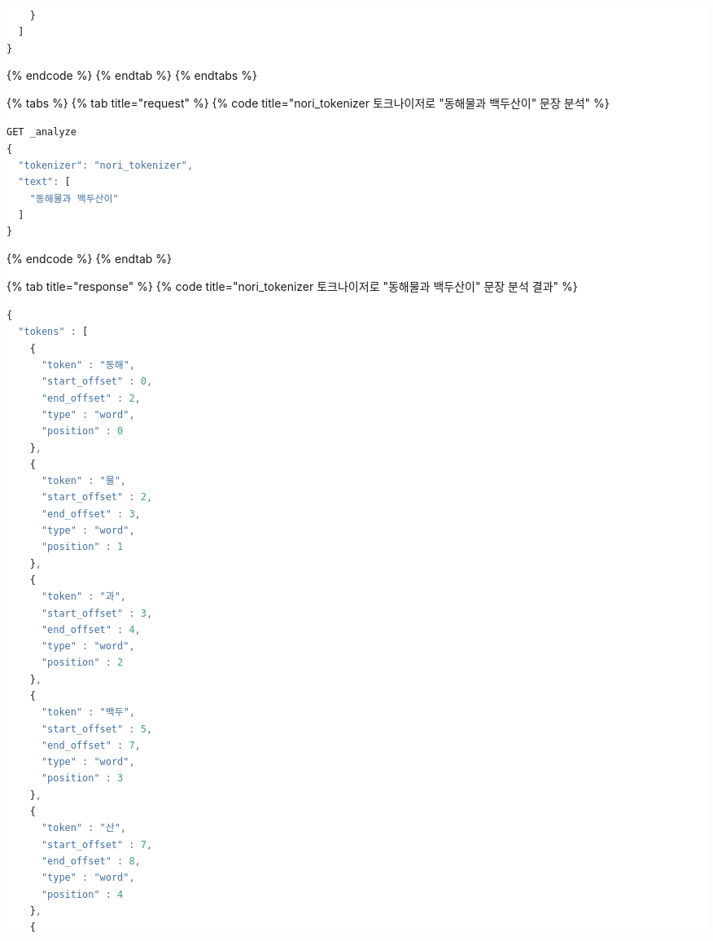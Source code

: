 ```javascript
    }
  ]
}
```
{% endcode %}
{% endtab %}
{% endtabs %}

{% tabs %}
{% tab title="request" %}
{% code title="nori_tokenizer 토크나이저로 "동해물과 백두산이" 문장 분석" %}
```javascript
GET _analyze
{
  "tokenizer": "nori_tokenizer",
  "text": [
    "동해물과 백두산이"
  ]
}
```
{% endcode %}
{% endtab %}

{% tab title="response" %}
{% code title="nori_tokenizer 토크나이저로 "동해물과 백두산이" 문장 분석 결과" %}
```javascript
{
  "tokens" : [
    {
      "token" : "동해",
      "start_offset" : 0,
      "end_offset" : 2,
      "type" : "word",
      "position" : 0
    },
    {
      "token" : "물",
      "start_offset" : 2,
      "end_offset" : 3,
      "type" : "word",
      "position" : 1
    },
    {
      "token" : "과",
      "start_offset" : 3,
      "end_offset" : 4,
      "type" : "word",
      "position" : 2
    },
    {
      "token" : "백두",
      "start_offset" : 5,
      "end_offset" : 7,
      "type" : "word",
      "position" : 3
    },
    {
      "token" : "산",
      "start_offset" : 7,
      "end_offset" : 8,
      "type" : "word",
      "position" : 4
    },
    {
```